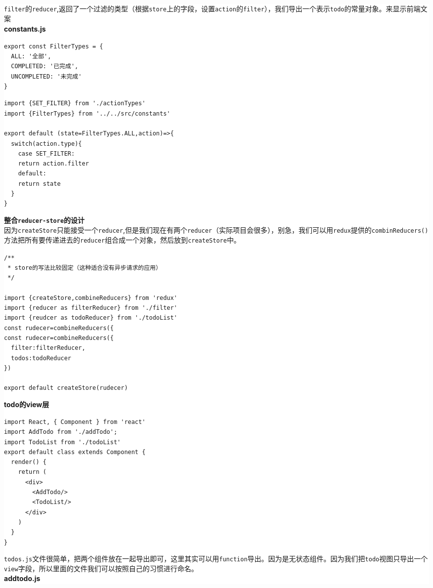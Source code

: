 `filter`的`reducer`,返回了一个过滤的类型（根据`store`上的字段，设置`action`的`filter`），我们导出一个表示`todo`的常量对象。来显示前端文案<br/>
**constants.js**
```
export const FilterTypes = {
  ALL: '全部',
  COMPLETED: '已完成',
  UNCOMPLETED: '未完成'
}
```


```
import {SET_FILTER} from './actionTypes'
import {FilterTypes} from '../../src/constants'

export default (state=FilterTypes.ALL,action)=>{
  switch(action.type){
    case SET_FILTER:
    return action.filter
    default:
    return state
  }
}
```

**整合`reducer-store`的设计**<br/>
因为`createStore`只能接受一个`reducer`,但是我们现在有两个`reducer`（实际项目会很多），别急，我们可以用`redux`提供的`combinReducers()`方法把所有要传递进去的`reducer`组合成一个对象，然后放到`createStore`中。
```
/**
 * store的写法比较固定（这种适合没有异步请求的应用）
 */

import {createStore,combineReducers} from 'redux'
import {reducer as filterReducer} from './filter'
import {reudcer as todoReducer} from './todoList'
const rudecer=combineReducers({
const rudecer=combineReducers({
  filter:filterReducer,
  todos:todoReducer
})

export default createStore(rudecer)
```


**todo的view层**

```
import React, { Component } from 'react'
import AddTodo from './addTodo';
import TodoList from './todoList'
export default class extends Component {
  render() {
    return (
      <div>
        <AddTodo/>
        <TodoList/>
      </div>
    )
  }
}

```
`todos.js`文件很简单，把两个组件放在一起导出即可，这里其实可以用`function`导出。因为是无状态组件。因为我们把`todo`视图只导出一个`view`字段，所以里面的文件我们可以按照自己的习惯进行命名。<br/>
**addtodo.js**
```
```